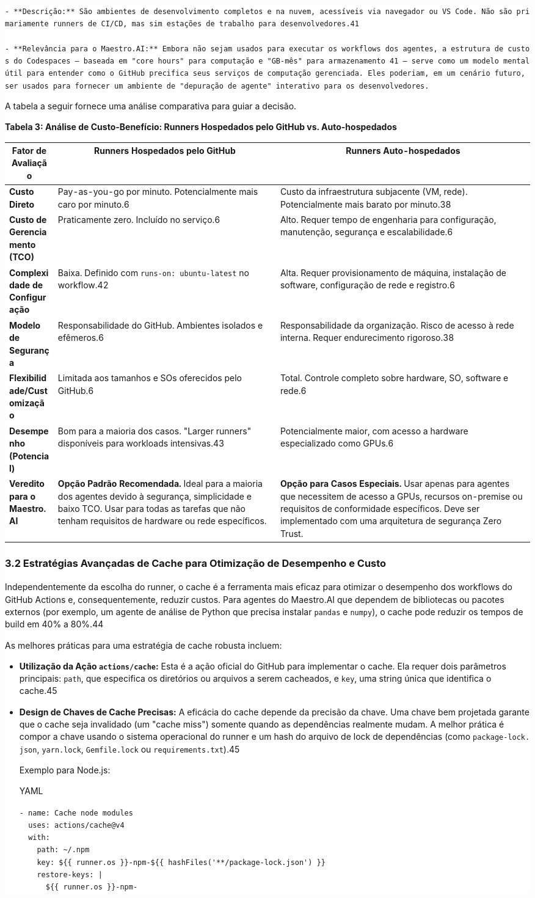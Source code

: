     - **Descrição:** São ambientes de desenvolvimento completos e na nuvem, acessíveis via navegador ou VS Code. Não são primariamente runners de CI/CD, mas sim estações de trabalho para desenvolvedores.41
        
    - **Relevância para o Maestro.AI:** Embora não sejam usados para executar os workflows dos agentes, a estrutura de custos do Codespaces — baseada em "core hours" para computação e "GB-mês" para armazenamento 41 — serve como um modelo mental útil para entender como o GitHub precifica seus serviços de computação gerenciada. Eles poderiam, em um cenário futuro, ser usados para fornecer um ambiente de "depuração de agente" interativo para os desenvolvedores.
        

A tabela a seguir fornece uma análise comparativa para guiar a decisão.

**Tabela 3: Análise de Custo-Benefício: Runners Hospedados pelo GitHub vs. Auto-hospedados**

|Fator de Avaliação|Runners Hospedados pelo GitHub|Runners Auto-hospedados|
|---|---|---|
|**Custo Direto**|Pay-as-you-go por minuto. Potencialmente mais caro por minuto.6|Custo da infraestrutura subjacente (VM, rede). Potencialmente mais barato por minuto.38|
|**Custo de Gerenciamento (TCO)**|Praticamente zero. Incluído no serviço.6|Alto. Requer tempo de engenharia para configuração, manutenção, segurança e escalabilidade.6|
|**Complexidade de Configuração**|Baixa. Definido com `runs-on: ubuntu-latest` no workflow.42|Alta. Requer provisionamento de máquina, instalação de software, configuração de rede e registro.6|
|**Modelo de Segurança**|Responsabilidade do GitHub. Ambientes isolados e efêmeros.6|Responsabilidade da organização. Risco de acesso à rede interna. Requer endurecimento rigoroso.38|
|**Flexibilidade/Customização**|Limitada aos tamanhos e SOs oferecidos pelo GitHub.6|Total. Controle completo sobre hardware, SO, software e rede.6|
|**Desempenho (Potencial)**|Bom para a maioria dos casos. "Larger runners" disponíveis para workloads intensivas.43|Potencialmente maior, com acesso a hardware especializado como GPUs.6|
|**Veredito para o Maestro.AI**|**Opção Padrão Recomendada.** Ideal para a maioria dos agentes devido à segurança, simplicidade e baixo TCO. Usar para todas as tarefas que não tenham requisitos de hardware ou rede específicos.|**Opção para Casos Especiais.** Usar apenas para agentes que necessitem de acesso a GPUs, recursos on-premise ou requisitos de conformidade específicos. Deve ser implementado com uma arquitetura de segurança Zero Trust.|

### 3.2 Estratégias Avançadas de Cache para Otimização de Desempenho e Custo

Independentemente da escolha do runner, o cache é a ferramenta mais eficaz para otimizar o desempenho dos workflows do GitHub Actions e, consequentemente, reduzir custos. Para agentes do Maestro.AI que dependem de bibliotecas ou pacotes externos (por exemplo, um agente de análise de Python que precisa instalar `pandas` e `numpy`), o cache pode reduzir os tempos de build em 40% a 80%.44

As melhores práticas para uma estratégia de cache robusta incluem:

- **Utilização da Ação `actions/cache`:** Esta é a ação oficial do GitHub para implementar o cache. Ela requer dois parâmetros principais: `path`, que especifica os diretórios ou arquivos a serem cacheados, e `key`, uma string única que identifica o cache.45
    
- **Design de Chaves de Cache Precisas:** A eficácia do cache depende da precisão da chave. Uma chave bem projetada garante que o cache seja invalidado (um "cache miss") somente quando as dependências realmente mudam. A melhor prática é compor a chave usando o sistema operacional do runner e um hash do arquivo de lock de dependências (como `package-lock.json`, `yarn.lock`, `Gemfile.lock` ou `requirements.txt`).45
    
    Exemplo para Node.js:
    
    YAML
    
    ```
    - name: Cache node modules
      uses: actions/cache@v4
      with:
        path: ~/.npm
        key: ${{ runner.os }}-npm-${{ hashFiles('**/package-lock.json') }}
        restore-keys: |
          ${{ runner.os }}-npm-
    ```
    